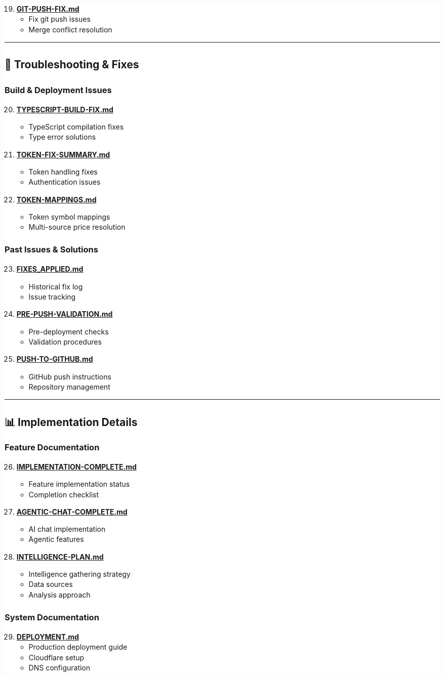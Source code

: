 19. **[GIT-PUSH-FIX.md](GIT-PUSH-FIX.md)**
    - Fix git push issues
    - Merge conflict resolution

---

## 🔧 Troubleshooting & Fixes

### Build & Deployment Issues
20. **[TYPESCRIPT-BUILD-FIX.md](TYPESCRIPT-BUILD-FIX.md)**
    - TypeScript compilation fixes
    - Type error solutions

21. **[TOKEN-FIX-SUMMARY.md](TOKEN-FIX-SUMMARY.md)**
    - Token handling fixes
    - Authentication issues

22. **[TOKEN-MAPPINGS.md](TOKEN-MAPPINGS.md)**
    - Token symbol mappings
    - Multi-source price resolution

### Past Issues & Solutions
23. **[FIXES_APPLIED.md](FIXES_APPLIED.md)**
    - Historical fix log
    - Issue tracking

24. **[PRE-PUSH-VALIDATION.md](PRE-PUSH-VALIDATION.md)**
    - Pre-deployment checks
    - Validation procedures

25. **[PUSH-TO-GITHUB.md](PUSH-TO-GITHUB.md)**
    - GitHub push instructions
    - Repository management

---

## 📊 Implementation Details

### Feature Documentation
26. **[IMPLEMENTATION-COMPLETE.md](IMPLEMENTATION-COMPLETE.md)**
    - Feature implementation status
    - Completion checklist

27. **[AGENTIC-CHAT-COMPLETE.md](AGENTIC-CHAT-COMPLETE.md)**
    - AI chat implementation
    - Agentic features

28. **[INTELLIGENCE-PLAN.md](INTELLIGENCE-PLAN.md)**
    - Intelligence gathering strategy
    - Data sources
    - Analysis approach

### System Documentation
29. **[DEPLOYMENT.md](DEPLOYMENT.md)**
    - Production deployment guide
    - Cloudflare setup
    - DNS configuration
